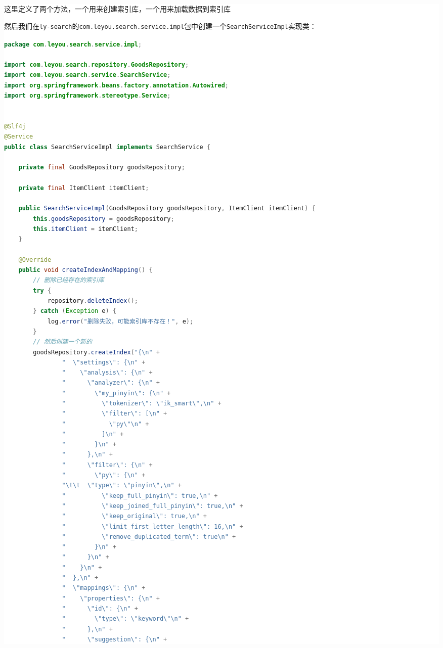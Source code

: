 这里定义了两个方法，一个用来创建索引库，一个用来加载数据到索引库



然后我们在`ly-search`的`com.leyou.search.service.impl`包中创建一个`SearchServiceImpl`实现类：

```java
package com.leyou.search.service.impl;

import com.leyou.search.repository.GoodsRepository;
import com.leyou.search.service.SearchService;
import org.springframework.beans.factory.annotation.Autowired;
import org.springframework.stereotype.Service;


@Slf4j
@Service
public class SearchServiceImpl implements SearchService {

    private final GoodsRepository goodsRepository;

    private final ItemClient itemClient;

    public SearchServiceImpl(GoodsRepository goodsRepository, ItemClient itemClient) {
        this.goodsRepository = goodsRepository;
        this.itemClient = itemClient;
    }
    
    @Override
    public void createIndexAndMapping() {
        // 删除已经存在的索引库
        try {
            repository.deleteIndex();
        } catch (Exception e) {
            log.error("删除失败，可能索引库不存在！", e);
        }
        // 然后创建一个新的
        goodsRepository.createIndex("{\n" +
                "  \"settings\": {\n" +
                "    \"analysis\": {\n" +
                "      \"analyzer\": {\n" +
                "        \"my_pinyin\": {\n" +
                "          \"tokenizer\": \"ik_smart\",\n" +
                "          \"filter\": [\n" +
                "            \"py\"\n" +
                "          ]\n" +
                "        }\n" +
                "      },\n" +
                "      \"filter\": {\n" +
                "        \"py\": {\n" +
                "\t\t  \"type\": \"pinyin\",\n" +
                "          \"keep_full_pinyin\": true,\n" +
                "          \"keep_joined_full_pinyin\": true,\n" +
                "          \"keep_original\": true,\n" +
                "          \"limit_first_letter_length\": 16,\n" +
                "          \"remove_duplicated_term\": true\n" +
                "        }\n" +
                "      }\n" +
                "    }\n" +
                "  },\n" +
                "  \"mappings\": {\n" +
                "    \"properties\": {\n" +
                "      \"id\": {\n" +
                "        \"type\": \"keyword\"\n" +
                "      },\n" +
                "      \"suggestion\": {\n" +
```